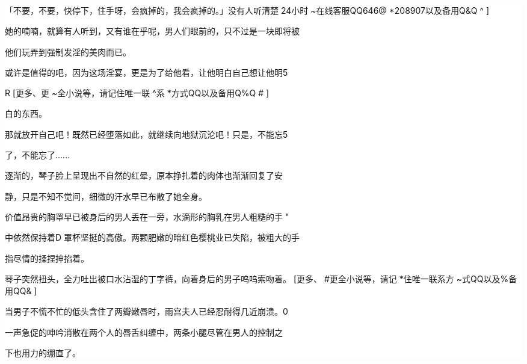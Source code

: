 


「不要，不要，快停下，住手呀，会疯掉的，我会疯掉的。」没有人听清楚 24小时 ~在线客服QQ646@ *208907以及备用Q&Q ^ ]



她的喃喃，就算有人听到，又有谁在乎呢，男人们眼前的，只不过是一块即将被



他们玩弄到强制发淫的美肉而已。





或许是值得的吧，因为这场淫宴，更是为了给他看，让他明白自己想让他明5

R [更多、更 ~全小说等，请记住唯一联 ^系 *方式QQ以及备用Q%Q # ]



白的东西。





那就放开自己吧！既然已经堕落如此，就继续向地狱沉沦吧！只是，不能忘5



了，不能忘了......





逐渐的，琴子脸上呈现出不自然的红晕，原本挣扎着的肉体也渐渐回复了安



静，只是不知不觉间，细微的汗水早已布散了她全身。



价值昂贵的胸罩早已被身后的男人丢在一旁，水滴形的胸乳在男人粗糙的手 "



中依然保持着D 罩杯坚挺的高傲。两颗肥嫩的暗红色樱桃业已失陷，被粗大的手



指尽情的揉捏抻掐着。



琴子突然扭头，全力吐出被口水沾湿的丁字裤，向着身后的男子呜呜索吻着。 [更多、 #更全小说等，请记 *住唯一联系方 ~式QQ以及%备用QQ& ]





当男子不慌不忙的低头含住了两瓣嫩唇时，雨宫夫人已经忍耐得几近崩溃。0





一声急促的呻吟消散在两个人的唇舌纠缠中，两条小腿尽管在男人的控制之



下也用力的绷直了。


